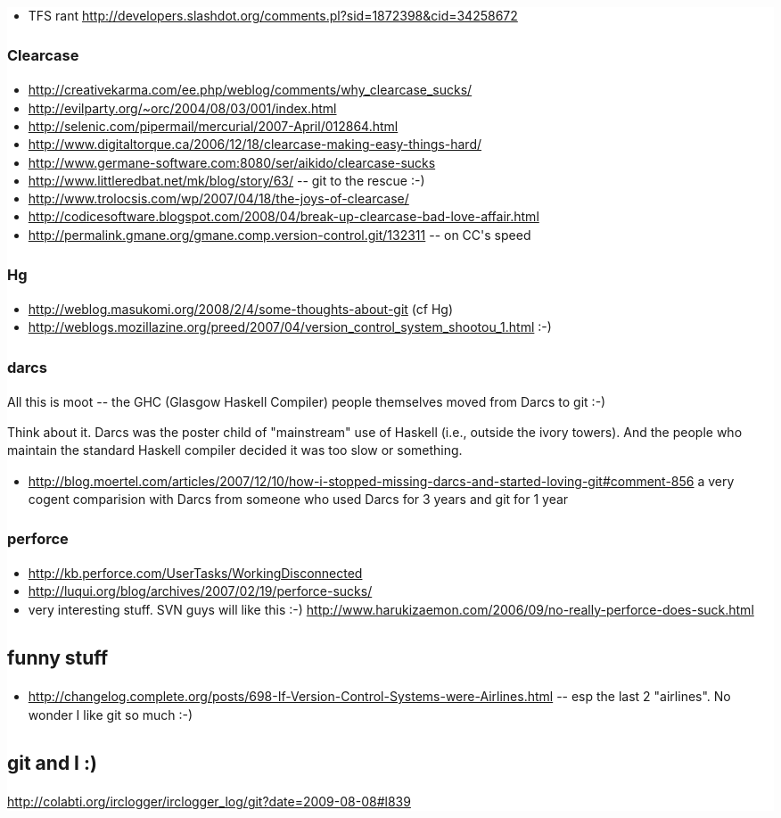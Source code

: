   * TFS rant <http://developers.slashdot.org/comments.pl?sid=1872398&cid=34258672>

### Clearcase
  * <http://creativekarma.com/ee.php/weblog/comments/why_clearcase_sucks/>
  * <http://evilparty.org/~orc/2004/08/03/001/index.html>
  * <http://selenic.com/pipermail/mercurial/2007-April/012864.html>
  * <http://www.digitaltorque.ca/2006/12/18/clearcase-making-easy-things-hard/>
  * <http://www.germane-software.com:8080/ser/aikido/clearcase-sucks>
  * <http://www.littleredbat.net/mk/blog/story/63/> -- git to the rescue :-)
  * <http://www.trolocsis.com/wp/2007/04/18/the-joys-of-clearcase/>
  * <http://codicesoftware.blogspot.com/2008/04/break-up-clearcase-bad-love-affair.html>
  * <http://permalink.gmane.org/gmane.comp.version-control.git/132311> -- on
    CC's speed

### Hg

  * <http://weblog.masukomi.org/2008/2/4/some-thoughts-about-git> (cf Hg)
  * <http://weblogs.mozillazine.org/preed/2007/04/version_control_system_shootou_1.html>
    :-)

### darcs

All this is moot -- the GHC (Glasgow Haskell Compiler) people themselves moved
from Darcs to git :-)

Think about it.  Darcs was the poster child of "mainstream" use of Haskell
(i.e., outside the ivory towers).  And the people who maintain the standard
Haskell compiler decided it was too slow or something.

  * <http://blog.moertel.com/articles/2007/12/10/how-i-stopped-missing-darcs-and-started-loving-git#comment-856>
    a very cogent comparision with Darcs from someone who used Darcs for 3
    years and git for 1 year

### perforce

  * <http://kb.perforce.com/UserTasks/WorkingDisconnected>
  * <http://luqui.org/blog/archives/2007/02/19/perforce-sucks/>
  * very interesting stuff.  SVN guys will like this :-)
    <http://www.harukizaemon.com/2006/09/no-really-perforce-does-suck.html>

## funny stuff

  * <http://changelog.complete.org/posts/698-If-Version-Control-Systems-were-Airlines.html>
    -- esp the last 2 "airlines".  No wonder I like git so much :-)

## git and I :)

  http://colabti.org/irclogger/irclogger_log/git?date=2009-08-08#l839
